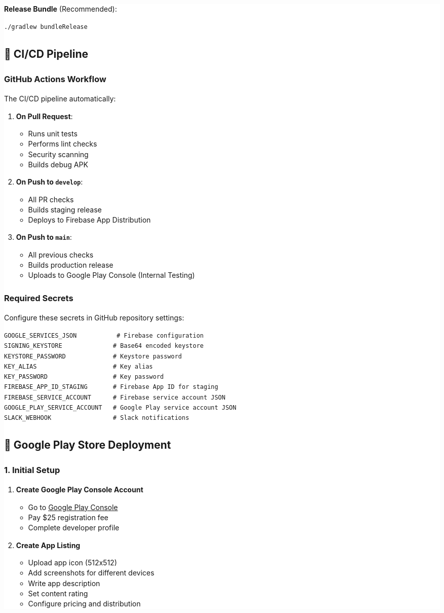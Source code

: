 **Release Bundle** (Recommended):
```bash
./gradlew bundleRelease
```

## 🔄 CI/CD Pipeline

### GitHub Actions Workflow

The CI/CD pipeline automatically:

1. **On Pull Request**:
   - Runs unit tests
   - Performs lint checks
   - Security scanning
   - Builds debug APK

2. **On Push to `develop`**:
   - All PR checks
   - Builds staging release
   - Deploys to Firebase App Distribution

3. **On Push to `main`**:
   - All previous checks
   - Builds production release
   - Uploads to Google Play Console (Internal Testing)

### Required Secrets

Configure these secrets in GitHub repository settings:

```
GOOGLE_SERVICES_JSON           # Firebase configuration
SIGNING_KEYSTORE              # Base64 encoded keystore
KEYSTORE_PASSWORD             # Keystore password
KEY_ALIAS                     # Key alias
KEY_PASSWORD                  # Key password
FIREBASE_APP_ID_STAGING       # Firebase App ID for staging
FIREBASE_SERVICE_ACCOUNT      # Firebase service account JSON
GOOGLE_PLAY_SERVICE_ACCOUNT   # Google Play service account JSON
SLACK_WEBHOOK                 # Slack notifications
```

## 🏪 Google Play Store Deployment

### 1. Initial Setup

1. **Create Google Play Console Account**
   - Go to [Google Play Console](https://play.google.com/console)
   - Pay $25 registration fee
   - Complete developer profile

2. **Create App Listing**
   - Upload app icon (512x512)
   - Add screenshots for different devices
   - Write app description
   - Set content rating
   - Configure pricing and distribution
